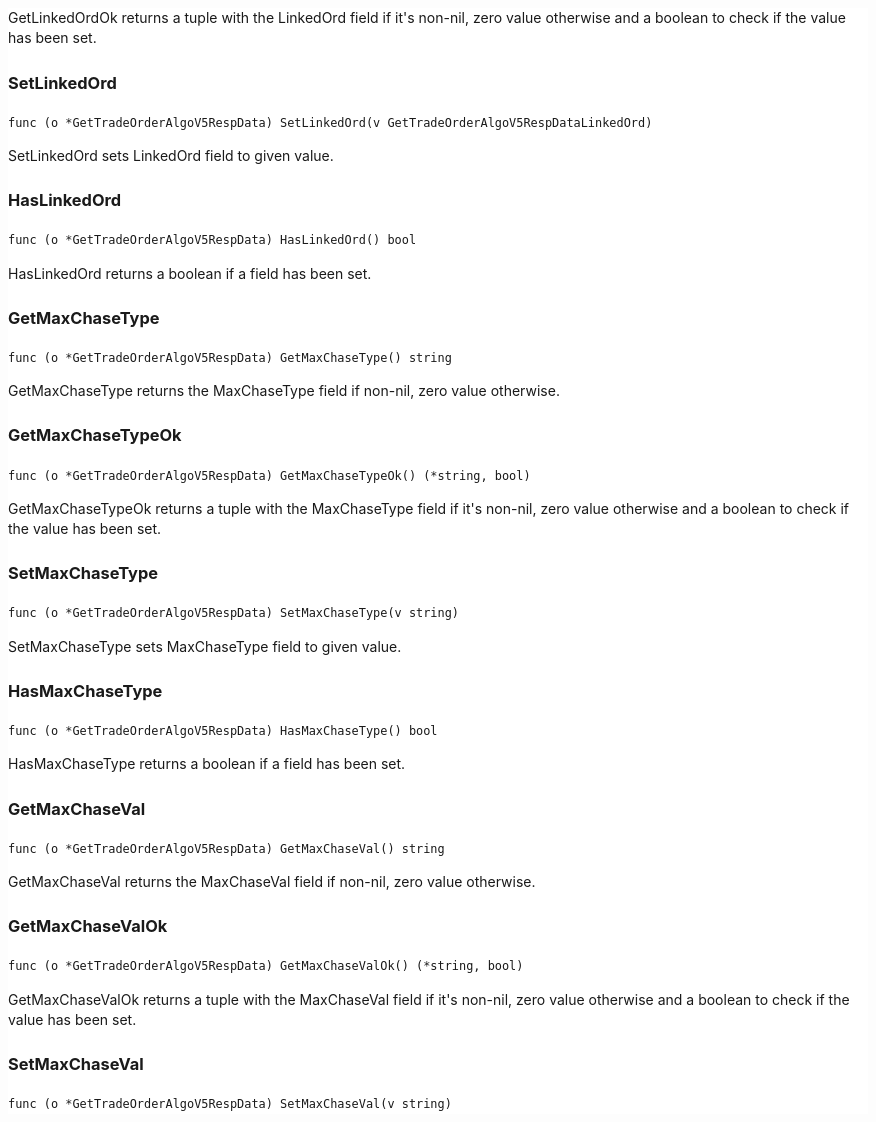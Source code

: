 GetLinkedOrdOk returns a tuple with the LinkedOrd field if it's non-nil, zero value otherwise
and a boolean to check if the value has been set.

### SetLinkedOrd

`func (o *GetTradeOrderAlgoV5RespData) SetLinkedOrd(v GetTradeOrderAlgoV5RespDataLinkedOrd)`

SetLinkedOrd sets LinkedOrd field to given value.

### HasLinkedOrd

`func (o *GetTradeOrderAlgoV5RespData) HasLinkedOrd() bool`

HasLinkedOrd returns a boolean if a field has been set.

### GetMaxChaseType

`func (o *GetTradeOrderAlgoV5RespData) GetMaxChaseType() string`

GetMaxChaseType returns the MaxChaseType field if non-nil, zero value otherwise.

### GetMaxChaseTypeOk

`func (o *GetTradeOrderAlgoV5RespData) GetMaxChaseTypeOk() (*string, bool)`

GetMaxChaseTypeOk returns a tuple with the MaxChaseType field if it's non-nil, zero value otherwise
and a boolean to check if the value has been set.

### SetMaxChaseType

`func (o *GetTradeOrderAlgoV5RespData) SetMaxChaseType(v string)`

SetMaxChaseType sets MaxChaseType field to given value.

### HasMaxChaseType

`func (o *GetTradeOrderAlgoV5RespData) HasMaxChaseType() bool`

HasMaxChaseType returns a boolean if a field has been set.

### GetMaxChaseVal

`func (o *GetTradeOrderAlgoV5RespData) GetMaxChaseVal() string`

GetMaxChaseVal returns the MaxChaseVal field if non-nil, zero value otherwise.

### GetMaxChaseValOk

`func (o *GetTradeOrderAlgoV5RespData) GetMaxChaseValOk() (*string, bool)`

GetMaxChaseValOk returns a tuple with the MaxChaseVal field if it's non-nil, zero value otherwise
and a boolean to check if the value has been set.

### SetMaxChaseVal

`func (o *GetTradeOrderAlgoV5RespData) SetMaxChaseVal(v string)`
